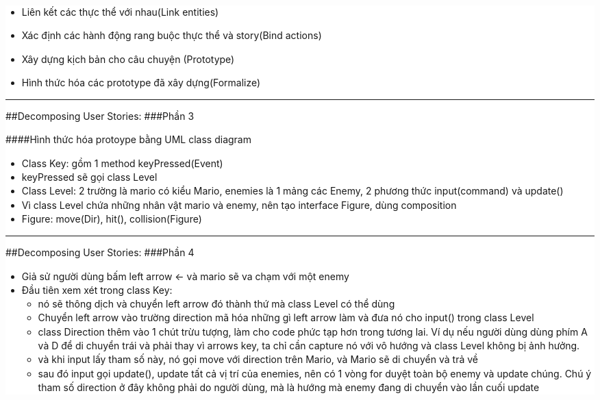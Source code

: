 - Liên kết các thực thể với nhau(Link entities)

- Xác định các hành động rang buộc thực thể và story(Bind actions)

- Xây dựng kịch bản cho câu chuyện (Prototype)

- Hình thức hóa các prototype đã xây dựng(Formalize)

---
##Decomposing User Stories: 
###Phần 3

####Hình thức hóa protoype bằng UML class diagram


- Class Key:  gồm 1 method keyPressed(Event)
- keyPressed sẽ gọi class Level
- Class Level: 2 trường là mario có kiểu Mario, enemies là 1 mảng các Enemy, 2 phương thức input(command) và update()
- Vì class Level chứa những nhân vật mario và enemy, nên tạo interface Figure, dùng composition
- Figure: move(Dir), hit(), collision(Figure)

---
##Decomposing User Stories: 
###Phần 4
- Giả sử người dùng bấm left arrow <- và mario sẽ va chạm với một enemy
- Đầu tiên xem xét trong class Key:
	+ nó sẽ thông dịch và chuyển left arrow đó thành thứ mà class Level có thể dùng
	+ Chuyển left arrow vào trường direction mã hóa những gì left arrow làm và đưa nó cho input() trong class Level
	+ class Direction thêm vào 1 chút trừu tượng, làm cho code phức tạp hơn trong tương lai. Ví dụ nếu người dùng dùng phím A và D để di chuyển trái và phải thay vì arrows key, ta chỉ cần capture nó với vô hướng và class Level không bị ảnh hưởng.
	+ và khi input lấy tham số này, nó gọi move với direction trên Mario, và Mario sẽ di chuyển và trả về
	+ sau đó input gọi update(), update tất cả vị trí của enemies, nên có 1 vòng for duyệt toàn bộ enemy và update chúng. Chú ý tham số direction ở đây không phải do người dùng, mà là hướng mà enemy đang di chuyển vào lần cuối update
